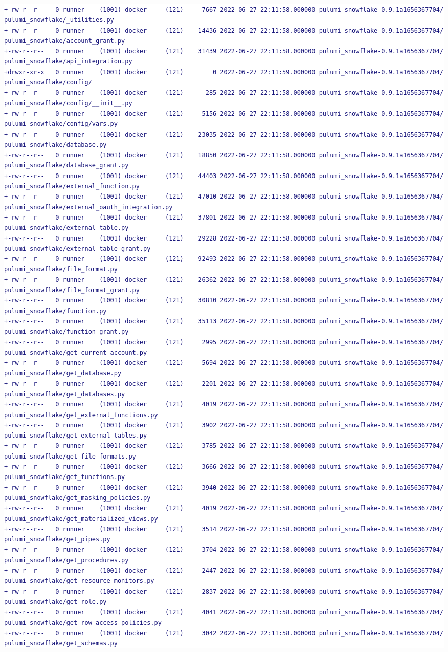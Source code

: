 ```diff
+-rw-r--r--   0 runner    (1001) docker     (121)     7667 2022-06-27 22:11:58.000000 pulumi_snowflake-0.9.1a1656367704/pulumi_snowflake/_utilities.py
+-rw-r--r--   0 runner    (1001) docker     (121)    14436 2022-06-27 22:11:58.000000 pulumi_snowflake-0.9.1a1656367704/pulumi_snowflake/account_grant.py
+-rw-r--r--   0 runner    (1001) docker     (121)    31439 2022-06-27 22:11:58.000000 pulumi_snowflake-0.9.1a1656367704/pulumi_snowflake/api_integration.py
+drwxr-xr-x   0 runner    (1001) docker     (121)        0 2022-06-27 22:11:59.000000 pulumi_snowflake-0.9.1a1656367704/pulumi_snowflake/config/
+-rw-r--r--   0 runner    (1001) docker     (121)      285 2022-06-27 22:11:58.000000 pulumi_snowflake-0.9.1a1656367704/pulumi_snowflake/config/__init__.py
+-rw-r--r--   0 runner    (1001) docker     (121)     5156 2022-06-27 22:11:58.000000 pulumi_snowflake-0.9.1a1656367704/pulumi_snowflake/config/vars.py
+-rw-r--r--   0 runner    (1001) docker     (121)    23035 2022-06-27 22:11:58.000000 pulumi_snowflake-0.9.1a1656367704/pulumi_snowflake/database.py
+-rw-r--r--   0 runner    (1001) docker     (121)    18850 2022-06-27 22:11:58.000000 pulumi_snowflake-0.9.1a1656367704/pulumi_snowflake/database_grant.py
+-rw-r--r--   0 runner    (1001) docker     (121)    44403 2022-06-27 22:11:58.000000 pulumi_snowflake-0.9.1a1656367704/pulumi_snowflake/external_function.py
+-rw-r--r--   0 runner    (1001) docker     (121)    47010 2022-06-27 22:11:58.000000 pulumi_snowflake-0.9.1a1656367704/pulumi_snowflake/external_oauth_integration.py
+-rw-r--r--   0 runner    (1001) docker     (121)    37801 2022-06-27 22:11:58.000000 pulumi_snowflake-0.9.1a1656367704/pulumi_snowflake/external_table.py
+-rw-r--r--   0 runner    (1001) docker     (121)    29228 2022-06-27 22:11:58.000000 pulumi_snowflake-0.9.1a1656367704/pulumi_snowflake/external_table_grant.py
+-rw-r--r--   0 runner    (1001) docker     (121)    92493 2022-06-27 22:11:58.000000 pulumi_snowflake-0.9.1a1656367704/pulumi_snowflake/file_format.py
+-rw-r--r--   0 runner    (1001) docker     (121)    26362 2022-06-27 22:11:58.000000 pulumi_snowflake-0.9.1a1656367704/pulumi_snowflake/file_format_grant.py
+-rw-r--r--   0 runner    (1001) docker     (121)    30810 2022-06-27 22:11:58.000000 pulumi_snowflake-0.9.1a1656367704/pulumi_snowflake/function.py
+-rw-r--r--   0 runner    (1001) docker     (121)    35113 2022-06-27 22:11:58.000000 pulumi_snowflake-0.9.1a1656367704/pulumi_snowflake/function_grant.py
+-rw-r--r--   0 runner    (1001) docker     (121)     2995 2022-06-27 22:11:58.000000 pulumi_snowflake-0.9.1a1656367704/pulumi_snowflake/get_current_account.py
+-rw-r--r--   0 runner    (1001) docker     (121)     5694 2022-06-27 22:11:58.000000 pulumi_snowflake-0.9.1a1656367704/pulumi_snowflake/get_database.py
+-rw-r--r--   0 runner    (1001) docker     (121)     2201 2022-06-27 22:11:58.000000 pulumi_snowflake-0.9.1a1656367704/pulumi_snowflake/get_databases.py
+-rw-r--r--   0 runner    (1001) docker     (121)     4019 2022-06-27 22:11:58.000000 pulumi_snowflake-0.9.1a1656367704/pulumi_snowflake/get_external_functions.py
+-rw-r--r--   0 runner    (1001) docker     (121)     3902 2022-06-27 22:11:58.000000 pulumi_snowflake-0.9.1a1656367704/pulumi_snowflake/get_external_tables.py
+-rw-r--r--   0 runner    (1001) docker     (121)     3785 2022-06-27 22:11:58.000000 pulumi_snowflake-0.9.1a1656367704/pulumi_snowflake/get_file_formats.py
+-rw-r--r--   0 runner    (1001) docker     (121)     3666 2022-06-27 22:11:58.000000 pulumi_snowflake-0.9.1a1656367704/pulumi_snowflake/get_functions.py
+-rw-r--r--   0 runner    (1001) docker     (121)     3940 2022-06-27 22:11:58.000000 pulumi_snowflake-0.9.1a1656367704/pulumi_snowflake/get_masking_policies.py
+-rw-r--r--   0 runner    (1001) docker     (121)     4019 2022-06-27 22:11:58.000000 pulumi_snowflake-0.9.1a1656367704/pulumi_snowflake/get_materialized_views.py
+-rw-r--r--   0 runner    (1001) docker     (121)     3514 2022-06-27 22:11:58.000000 pulumi_snowflake-0.9.1a1656367704/pulumi_snowflake/get_pipes.py
+-rw-r--r--   0 runner    (1001) docker     (121)     3704 2022-06-27 22:11:58.000000 pulumi_snowflake-0.9.1a1656367704/pulumi_snowflake/get_procedures.py
+-rw-r--r--   0 runner    (1001) docker     (121)     2447 2022-06-27 22:11:58.000000 pulumi_snowflake-0.9.1a1656367704/pulumi_snowflake/get_resource_monitors.py
+-rw-r--r--   0 runner    (1001) docker     (121)     2837 2022-06-27 22:11:58.000000 pulumi_snowflake-0.9.1a1656367704/pulumi_snowflake/get_role.py
+-rw-r--r--   0 runner    (1001) docker     (121)     4041 2022-06-27 22:11:58.000000 pulumi_snowflake-0.9.1a1656367704/pulumi_snowflake/get_row_access_policies.py
+-rw-r--r--   0 runner    (1001) docker     (121)     3042 2022-06-27 22:11:58.000000 pulumi_snowflake-0.9.1a1656367704/pulumi_snowflake/get_schemas.py
```